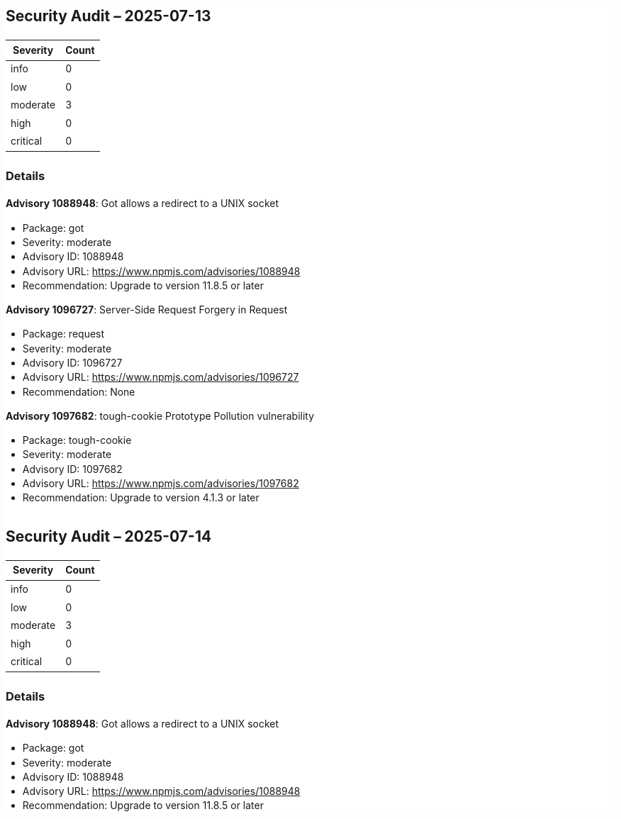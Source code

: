 
## Security Audit – 2025-07-13
| Severity | Count |
|----------|-------|
| info | 0 |
| low | 0 |
| moderate | 3 |
| high | 0 |
| critical | 0 |

### Details
**Advisory 1088948**: Got allows a redirect to a UNIX socket
  - Package: got
  - Severity: moderate
  - Advisory ID: 1088948
  - Advisory URL: https://www.npmjs.com/advisories/1088948
  - Recommendation: Upgrade to version 11.8.5 or later

**Advisory 1096727**: Server-Side Request Forgery in Request
  - Package: request
  - Severity: moderate
  - Advisory ID: 1096727
  - Advisory URL: https://www.npmjs.com/advisories/1096727
  - Recommendation: None

**Advisory 1097682**: tough-cookie Prototype Pollution vulnerability
  - Package: tough-cookie
  - Severity: moderate
  - Advisory ID: 1097682
  - Advisory URL: https://www.npmjs.com/advisories/1097682
  - Recommendation: Upgrade to version 4.1.3 or later


## Security Audit – 2025-07-14
| Severity | Count |
|----------|-------|
| info | 0 |
| low | 0 |
| moderate | 3 |
| high | 0 |
| critical | 0 |

### Details
**Advisory 1088948**: Got allows a redirect to a UNIX socket
  - Package: got
  - Severity: moderate
  - Advisory ID: 1088948
  - Advisory URL: https://www.npmjs.com/advisories/1088948
  - Recommendation: Upgrade to version 11.8.5 or later
